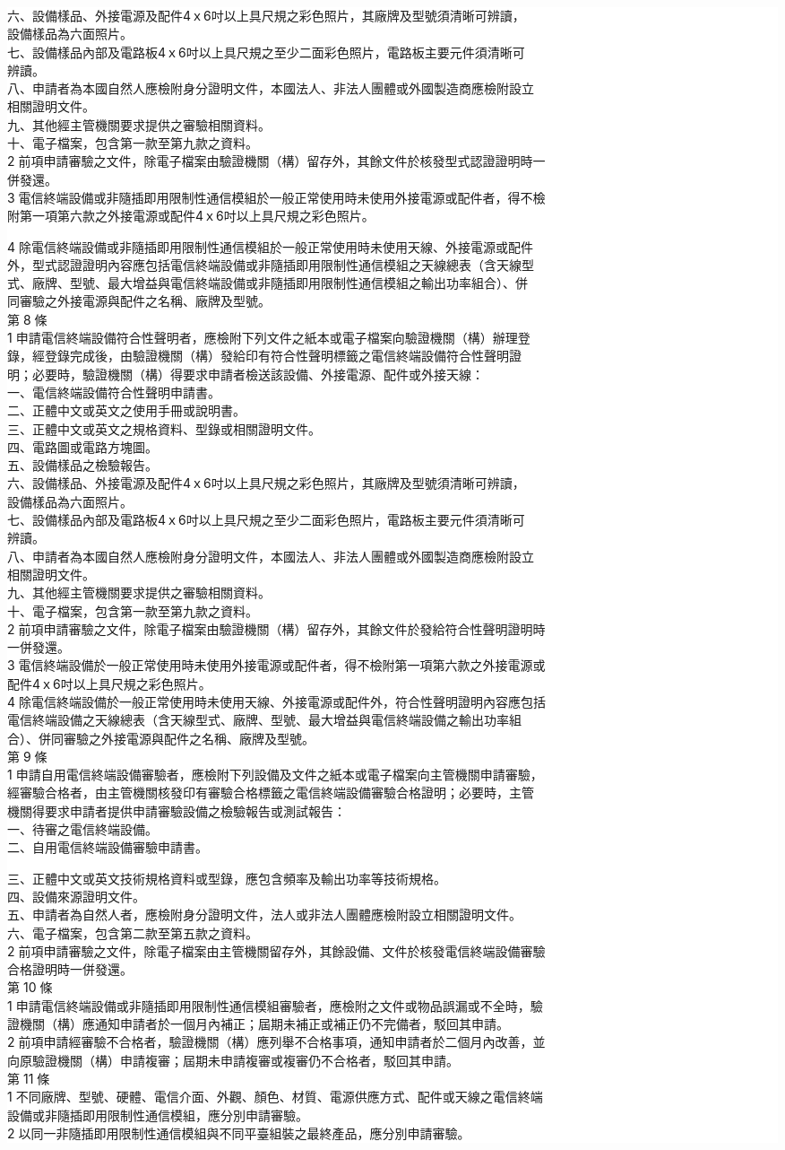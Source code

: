 六、設備樣品、外接電源及配件4ｘ6吋以上具尺規之彩色照片，其廠牌及型號須清晰可辨讀，  
設備樣品為六面照片。  
七、設備樣品內部及電路板4ｘ6吋以上具尺規之至少二面彩色照片，電路板主要元件須清晰可  
辨讀。  
八、申請者為本國自然人應檢附身分證明文件，本國法人、非法人團體或外國製造商應檢附設立  
相關證明文件。  
九、其他經主管機關要求提供之審驗相關資料。  
十、電子檔案，包含第一款至第九款之資料。  
2 前項申請審驗之文件，除電子檔案由驗證機關（構）留存外，其餘文件於核發型式認證證明時一  
併發還。  
3 電信終端設備或非隨插即用限制性通信模組於一般正常使用時未使用外接電源或配件者，得不檢  
附第一項第六款之外接電源或配件4ｘ6吋以上具尺規之彩色照片。  


4 除電信終端設備或非隨插即用限制性通信模組於一般正常使用時未使用天線、外接電源或配件  
外，型式認證證明內容應包括電信終端設備或非隨插即用限制性通信模組之天線總表（含天線型  
式、廠牌、型號、最大增益與電信終端設備或非隨插即用限制性通信模組之輸出功率組合）、併  
同審驗之外接電源與配件之名稱、廠牌及型號。  
第 8 條  
1 申請電信終端設備符合性聲明者，應檢附下列文件之紙本或電子檔案向驗證機關（構）辦理登  
錄，經登錄完成後，由驗證機關（構）發給印有符合性聲明標籤之電信終端設備符合性聲明證  
明；必要時，驗證機關（構）得要求申請者檢送該設備、外接電源、配件或外接天線：  
一、電信終端設備符合性聲明申請書。  
二、正體中文或英文之使用手冊或說明書。  
三、正體中文或英文之規格資料、型錄或相關證明文件。  
四、電路圖或電路方塊圖。  
五、設備樣品之檢驗報告。  
六、設備樣品、外接電源及配件4ｘ6吋以上具尺規之彩色照片，其廠牌及型號須清晰可辨讀，  
設備樣品為六面照片。  
七、設備樣品內部及電路板4ｘ6吋以上具尺規之至少二面彩色照片，電路板主要元件須清晰可  
辨讀。  
八、申請者為本國自然人應檢附身分證明文件，本國法人、非法人團體或外國製造商應檢附設立  
相關證明文件。  
九、其他經主管機關要求提供之審驗相關資料。  
十、電子檔案，包含第一款至第九款之資料。  
2 前項申請審驗之文件，除電子檔案由驗證機關（構）留存外，其餘文件於發給符合性聲明證明時  
一併發還。  
3 電信終端設備於一般正常使用時未使用外接電源或配件者，得不檢附第一項第六款之外接電源或  
配件4ｘ6吋以上具尺規之彩色照片。  
4 除電信終端設備於一般正常使用時未使用天線、外接電源或配件外，符合性聲明證明內容應包括  
電信終端設備之天線總表（含天線型式、廠牌、型號、最大增益與電信終端設備之輸出功率組  
合）、併同審驗之外接電源與配件之名稱、廠牌及型號。  
第 9 條  
1 申請自用電信終端設備審驗者，應檢附下列設備及文件之紙本或電子檔案向主管機關申請審驗，  
經審驗合格者，由主管機關核發印有審驗合格標籤之電信終端設備審驗合格證明；必要時，主管  
機關得要求申請者提供申請審驗設備之檢驗報告或測試報告：  
一、待審之電信終端設備。  
二、自用電信終端設備審驗申請書。  


三、正體中文或英文技術規格資料或型錄，應包含頻率及輸出功率等技術規格。  
四、設備來源證明文件。  
五、申請者為自然人者，應檢附身分證明文件，法人或非法人團體應檢附設立相關證明文件。  
六、電子檔案，包含第二款至第五款之資料。  
2 前項申請審驗之文件，除電子檔案由主管機關留存外，其餘設備、文件於核發電信終端設備審驗  
合格證明時一併發還。  
第 10 條  
1 申請電信終端設備或非隨插即用限制性通信模組審驗者，應檢附之文件或物品誤漏或不全時，驗  
證機關（構）應通知申請者於一個月內補正；屆期未補正或補正仍不完備者，駁回其申請。  
2 前項申請經審驗不合格者，驗證機關（構）應列舉不合格事項，通知申請者於二個月內改善，並  
向原驗證機關（構）申請複審；屆期未申請複審或複審仍不合格者，駁回其申請。  
第 11 條  
1 不同廠牌、型號、硬體、電信介面、外觀、顏色、材質、電源供應方式、配件或天線之電信終端  
設備或非隨插即用限制性通信模組，應分別申請審驗。  
2 以同一非隨插即用限制性通信模組與不同平臺組裝之最終產品，應分別申請審驗。  